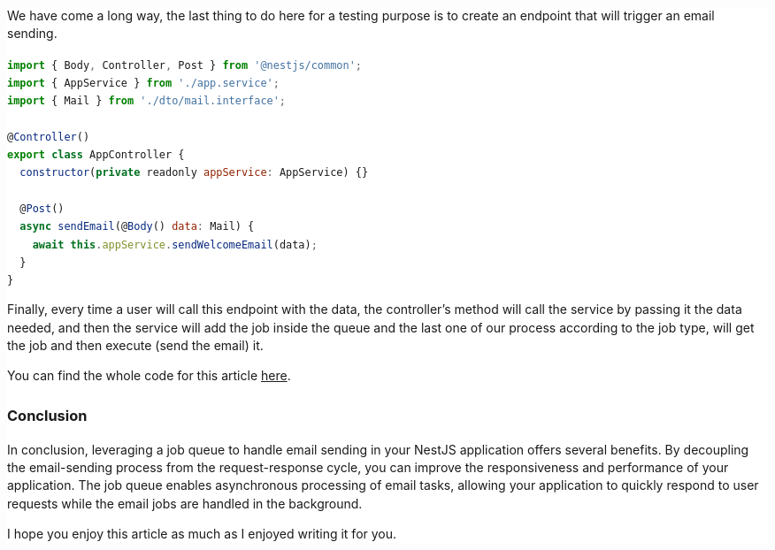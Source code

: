 We have come a long way, the last thing to do here for a testing purpose is to create an endpoint that will trigger an email sending.

```javascript
import { Body, Controller, Post } from '@nestjs/common';
import { AppService } from './app.service';
import { Mail } from './dto/mail.interface';

@Controller()
export class AppController {
  constructor(private readonly appService: AppService) {}

  @Post()
  async sendEmail(@Body() data: Mail) {
    await this.appService.sendWelcomeEmail(data);
  }
}
```

Finally, every time a user will call this endpoint with the data, the controller’s method will call the service by passing it the data needed, and then the service will add the job inside the queue and the last one of our process according to the job type, will get the job and then execute (send the email) it.

You can find the whole code for this article [here](https://github.com/Marius-s-Aricles/nestjs-job-queue-email-sending).

### Conclusion

In conclusion, leveraging a job queue to handle email sending in your NestJS application offers several benefits. By decoupling the email-sending process from the request-response cycle, you can improve the responsiveness and performance of your application. The job queue enables asynchronous processing of email tasks, allowing your application to quickly respond to user requests while the email jobs are handled in the background.

I hope you enjoy this article as much as I enjoyed writing it for you.
